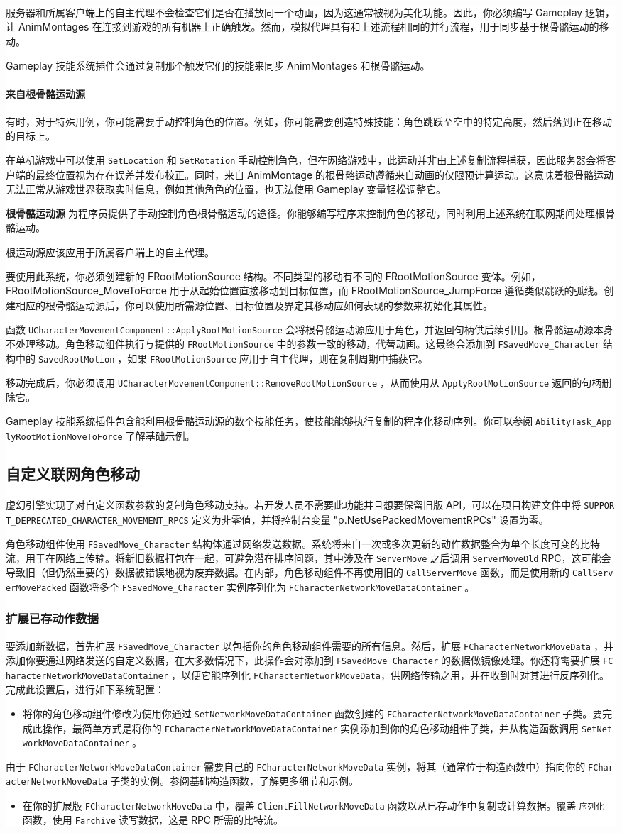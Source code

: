 服务器和所属客户端上的自主代理不会检查它们是否在播放同一个动画，因为这通常被视为美化功能。因此，你必须编写 Gameplay 逻辑，让 AnimMontages 在连接到游戏的所有机器上正确触发。然而，模拟代理具有和上述流程相同的并行流程，用于同步基于根骨骼运动的移动。

Gameplay 技能系统插件会通过复制那个触发它们的技能来同步 AnimMontages 和根骨骼运动。

#### 来自根骨骼运动源

有时，对于特殊用例，你可能需要手动控制角色的位置。例如，你可能需要创造特殊技能：角色跳跃至空中的特定高度，然后落到正在移动的目标上。

在单机游戏中可以使用 `SetLocation` 和 `SetRotation` 手动控制角色，但在网络游戏中，此运动并非由上述复制流程捕获，因此服务器会将客户端的最终位置视为存在误差并发布校正。同时，来自 AnimMontage 的根骨骼运动遵循来自动画的仅限预计算运动。这意味着根骨骼运动无法正常从游戏世界获取实时信息，例如其他角色的位置，也无法使用 Gameplay 变量轻松调整它。

**根骨骼运动源** 为程序员提供了手动控制角色根骨骼运动的途径。你能够编写程序来控制角色的移动，同时利用上述系统在联网期间处理根骨骼运动。

根运动源应该应用于所属客户端上的自主代理。

要使用此系统，你必须创建新的 FRootMotionSource 结构。不同类型的移动有不同的 FRootMotionSource 变体。例如，FRootMotionSource_MoveToForce 用于从起始位置直接移动到目标位置，而 FRootMotionSource_JumpForce 遵循类似跳跃的弧线。创建相应的根骨骼运动源后，你可以使用所需源位置、目标位置及界定其移动应如何表现的参数来初始化其属性。

函数 `UCharacterMovementComponent::ApplyRootMotionSource` 会将根骨骼运动源应用于角色，并返回句柄供后续引用。根骨骼运动源本身不处理移动。角色移动组件执行与提供的 `FRootMotionSource` 中的参数一致的移动，代替动画。这最终会添加到 `FSavedMove_Character` 结构中的 `SavedRootMotion` ，如果 `FRootMotionSource` 应用于自主代理，则在复制周期中捕获它。

移动完成后，你必须调用 `UCharacterMovementComponent::RemoveRootMotionSource` ，从而使用从 `ApplyRootMotionSource` 返回的句柄删除它。

Gameplay 技能系统插件包含能利用根骨骼运动源的数个技能任务，使技能能够执行复制的程序化移动序列。你可以参阅 `AbilityTask_ApplyRootMotionMoveToForce` 了解基础示例。

## 自定义联网角色移动

虚幻引擎实现了对自定义函数参数的复制角色移动支持。若开发人员不需要此功能并且想要保留旧版 API，可以在项目构建文件中将 `SUPPORT_DEPRECATED_CHARACTER_MOVEMENT_RPCS` 定义为非零值，并将控制台变量 "p.NetUsePackedMovementRPCs" 设置为零。

角色移动组件使用 `FSavedMove_Character` 结构体通过网络发送数据。系统将来自一次或多次更新的动作数据整合为单个长度可变的比特流，用于在网络上传输。将新旧数据打包在一起，可避免潜在排序问题，其中涉及在 `ServerMove` 之后调用 `ServerMoveOld` RPC，这可能会导致旧（但仍然重要的）数据被错误地视为废弃数据。在内部，角色移动组件不再使用旧的 `CallServerMove` 函数，而是使用新的 `CallServerMovePacked` 函数将多个 `FSavedMove_Character` 实例序列化为 `FCharacterNetworkMoveDataContainer` 。

### 扩展已存动作数据

要添加新数据，首先扩展 `FSavedMove_Character` 以包括你的角色移动组件需要的所有信息。然后，扩展 `FCharacterNetworkMoveData` ，并添加你要通过网络发送的自定义数据，在大多数情况下，此操作会对添加到 `FSavedMove_Character` 的数据做镜像处理。你还将需要扩展 `FCharacterNetworkMoveDataContainer` ，以便它能序列化 `FCharacterNetworkMoveData`，供网络传输之用，并在收到时对其进行反序列化。完成此设置后，进行如下系统配置：

*   将你的角色移动组件修改为使用你通过 `SetNetworkMoveDataContainer` 函数创建的 `FCharacterNetworkMoveDataContainer` 子类。要完成此操作，最简单方式是将你的 `FCharacterNetworkMoveDataContainer` 实例添加到你的角色移动组件子类，并从构造函数调用 `SetNetworkMoveDataContainer` 。
    

由于 `FCharacterNetworkMoveDataContainer` 需要自己的 `FCharacterNetworkMoveData` 实例，将其（通常位于构造函数中）指向你的 `FCharacterNetworkMoveData` 子类的实例。参阅基础构造函数，了解更多细节和示例。

*   在你的扩展版 `FCharacterNetworkMoveData` 中，覆盖 `ClientFillNetworkMoveData` 函数以从已存动作中复制或计算数据。覆盖 `序列化` 函数，使用 `Farchive` 读写数据，这是 RPC 所需的比特流。
    
